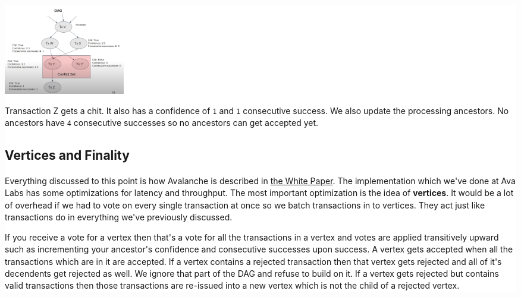 <img src="../../.gitbook/assets/example-7.png" alt="Working example 7" width="200"/>

Transaction Z gets a chit. It also has a confidence of `1` and `1` consecutive success. We also update the processing ancestors. No ancestors have `4` consecutive successes so no ancestors can get accepted yet.

## Vertices and Finality

Everything discussed to this point is how Avalanche is described in [the White Paper](https://assets-global.website-files.com/5d80307810123f5ffbb34d6e/6009805681b416f34dcae012_Avalanche%20Consensus%20Whitepaper.pdf). The implementation which we've done at Ava Labs has some optimizations for latency and throughput. The most important optimization is the idea of **vertices**. It would be a lot of overhead if we had to vote on every single transaction at once so we batch transactions in to vertices. They act just like transactions do in everything we've previously discussed.

If you receive a vote for a vertex then that's a vote for all the transactions in a vertex and votes are applied transitively upward such as incrementing your ancestor's confidence and consecutive successes upon success. A vertex gets accepted when all the transactions which are in it are accepted. If a vertex contains a rejected transaction then that vertex gets rejected and all of it's decendents get rejected as well. We ignore that part of the DAG and refuse to build on it. If a vertex gets rejected but contains valid transactions then those transactions are re-issued into a new vertex which is not the child of a rejected vertex.
